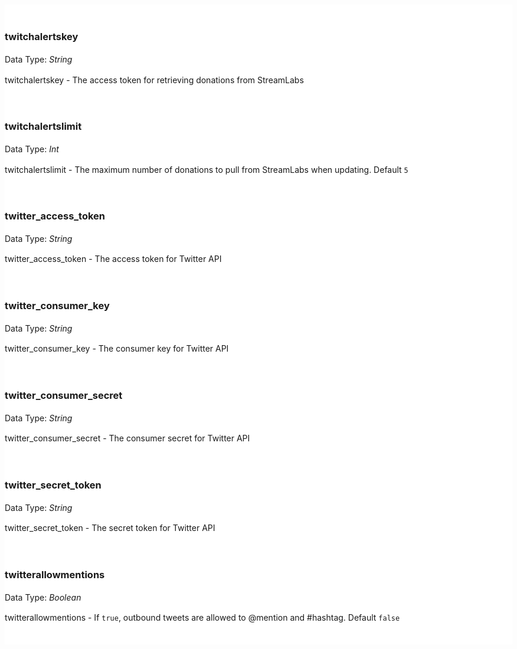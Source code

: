 &nbsp;

### twitchalertskey

Data Type: _String_

twitchalertskey - The access token for retrieving donations from StreamLabs

&nbsp;

### twitchalertslimit

Data Type: _Int_

twitchalertslimit - The maximum number of donations to pull from StreamLabs when updating. Default `5`

&nbsp;

### twitter_access_token

Data Type: _String_

twitter_access_token - The access token for Twitter API

&nbsp;

### twitter_consumer_key

Data Type: _String_

twitter_consumer_key - The consumer key for Twitter API

&nbsp;

### twitter_consumer_secret

Data Type: _String_

twitter_consumer_secret - The consumer secret for Twitter API

&nbsp;

### twitter_secret_token

Data Type: _String_

twitter_secret_token - The secret token for Twitter API

&nbsp;

### twitterallowmentions

Data Type: _Boolean_

twitterallowmentions - If `true`, outbound tweets are allowed to @mention and #hashtag. Default `false`

&nbsp;
